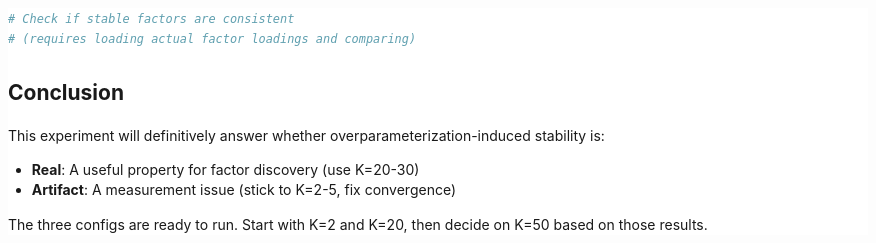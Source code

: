 ```python
# Check if stable factors are consistent
# (requires loading actual factor loadings and comparing)
```

## Conclusion

This experiment will definitively answer whether overparameterization-induced stability is:
- **Real**: A useful property for factor discovery (use K=20-30)
- **Artifact**: A measurement issue (stick to K=2-5, fix convergence)

The three configs are ready to run. Start with K=2 and K=20, then decide on K=50 based on those results.
